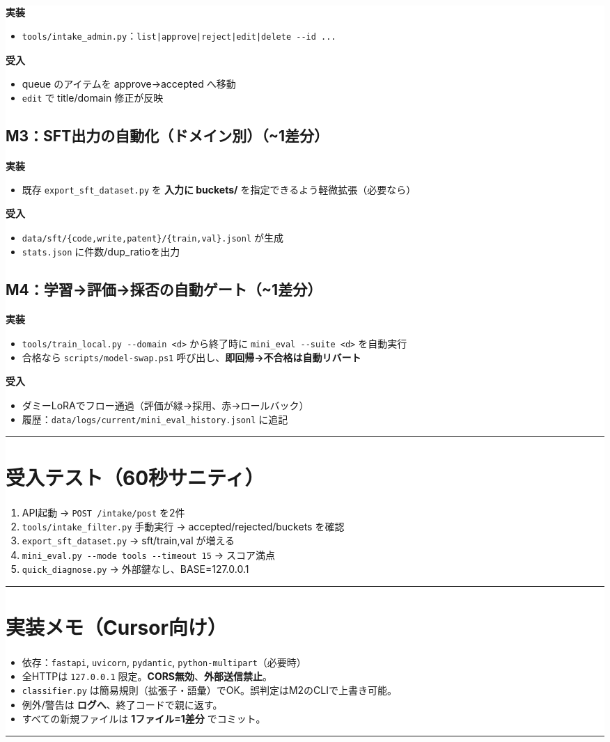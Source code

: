 **実装**

* `tools/intake_admin.py`：`list|approve|reject|edit|delete --id ...`

**受入**

* queue のアイテムを approve→accepted へ移動
* `edit` で title/domain 修正が反映

## M3：SFT出力の自動化（ドメイン別）（\~1差分）

**実装**

* 既存 `export_sft_dataset.py` を **入力に buckets/** を指定できるよう軽微拡張（必要なら）

**受入**

* `data/sft/{code,write,patent}/{train,val}.jsonl` が生成
* `stats.json` に件数/dup\_ratioを出力

## M4：学習→評価→採否の自動ゲート（\~1差分）

**実装**

* `tools/train_local.py --domain <d>` から終了時に `mini_eval --suite <d>` を自動実行
* 合格なら `scripts/model-swap.ps1` 呼び出し、**即回帰→不合格は自動リバート**

**受入**

* ダミーLoRAでフロー通過（評価が緑→採用、赤→ロールバック）
* 履歴：`data/logs/current/mini_eval_history.jsonl` に追記

---

# 受入テスト（60秒サニティ）

1. API起動 → `POST /intake/post` を2件
2. `tools/intake_filter.py` 手動実行 → accepted/rejected/buckets を確認
3. `export_sft_dataset.py` → sft/train,val が増える
4. `mini_eval.py --mode tools --timeout 15` → スコア満点
5. `quick_diagnose.py` → 外部鍵なし、BASE=127.0.0.1

---

# 実装メモ（Cursor向け）

* 依存：`fastapi`, `uvicorn`, `pydantic`, `python-multipart`（必要時）
* 全HTTPは `127.0.0.1` 限定。**CORS無効**、**外部送信禁止**。
* `classifier.py` は簡易規則（拡張子・語彙）でOK。誤判定はM2のCLIで上書き可能。
* 例外/警告は **ログへ**、終了コードで親に返す。
* すべての新規ファイルは **1ファイル=1差分** でコミット。

---
